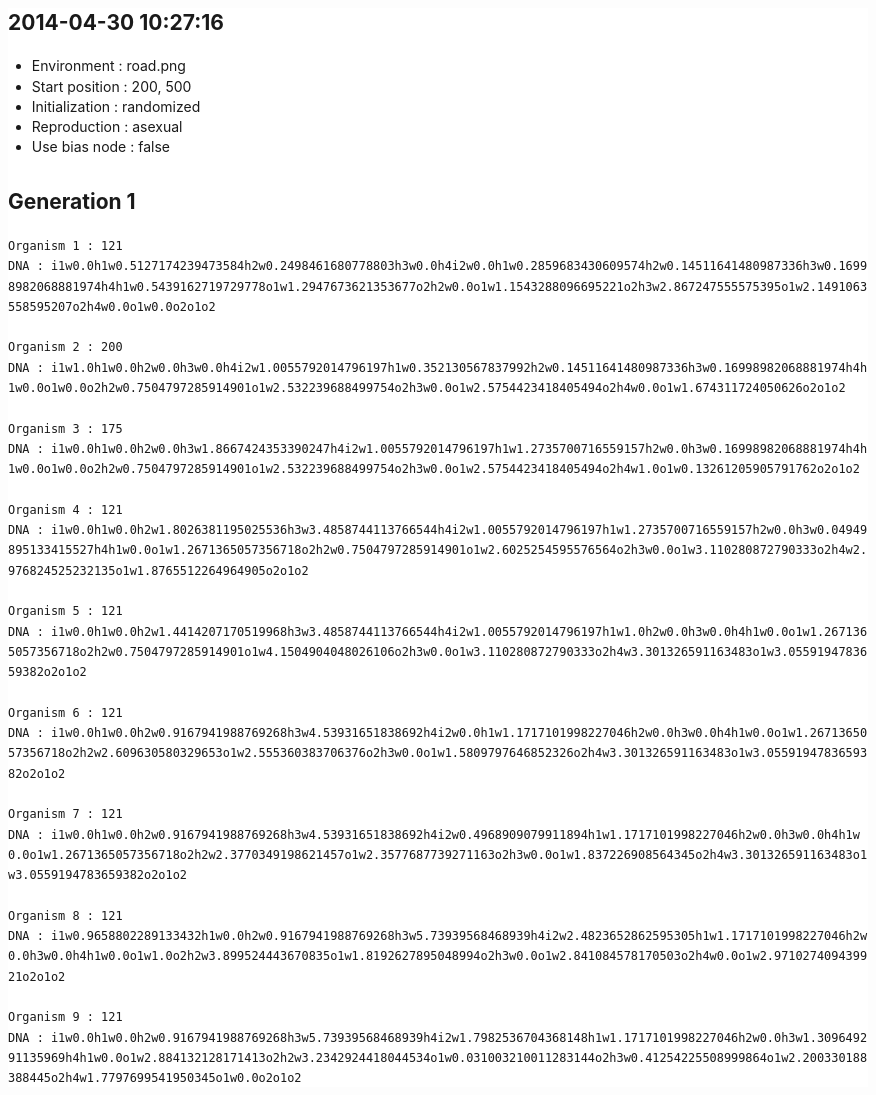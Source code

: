 ## 2014-04-30 10:27:16
* Environment : road.png
* Start position : 200, 500
* Initialization : randomized
* Reproduction : asexual
* Use bias node : false


## Generation 1
    Organism 1 : 121
    DNA : i1w0.0h1w0.5127174239473584h2w0.2498461680778803h3w0.0h4i2w0.0h1w0.2859683430609574h2w0.14511641480987336h3w0.16998982068881974h4h1w0.5439162719729778o1w1.2947673621353677o2h2w0.0o1w1.1543288096695221o2h3w2.867247555575395o1w2.1491063558595207o2h4w0.0o1w0.0o2o1o2

    Organism 2 : 200
    DNA : i1w1.0h1w0.0h2w0.0h3w0.0h4i2w1.0055792014796197h1w0.352130567837992h2w0.14511641480987336h3w0.16998982068881974h4h1w0.0o1w0.0o2h2w0.7504797285914901o1w2.532239688499754o2h3w0.0o1w2.5754423418405494o2h4w0.0o1w1.674311724050626o2o1o2

    Organism 3 : 175
    DNA : i1w0.0h1w0.0h2w0.0h3w1.8667424353390247h4i2w1.0055792014796197h1w1.2735700716559157h2w0.0h3w0.16998982068881974h4h1w0.0o1w0.0o2h2w0.7504797285914901o1w2.532239688499754o2h3w0.0o1w2.5754423418405494o2h4w1.0o1w0.13261205905791762o2o1o2

    Organism 4 : 121
    DNA : i1w0.0h1w0.0h2w1.8026381195025536h3w3.4858744113766544h4i2w1.0055792014796197h1w1.2735700716559157h2w0.0h3w0.04949895133415527h4h1w0.0o1w1.2671365057356718o2h2w0.7504797285914901o1w2.6025254595576564o2h3w0.0o1w3.110280872790333o2h4w2.976824525232135o1w1.8765512264964905o2o1o2

    Organism 5 : 121
    DNA : i1w0.0h1w0.0h2w1.4414207170519968h3w3.4858744113766544h4i2w1.0055792014796197h1w1.0h2w0.0h3w0.0h4h1w0.0o1w1.2671365057356718o2h2w0.7504797285914901o1w4.1504904048026106o2h3w0.0o1w3.110280872790333o2h4w3.301326591163483o1w3.0559194783659382o2o1o2

    Organism 6 : 121
    DNA : i1w0.0h1w0.0h2w0.9167941988769268h3w4.53931651838692h4i2w0.0h1w1.1717101998227046h2w0.0h3w0.0h4h1w0.0o1w1.2671365057356718o2h2w2.609630580329653o1w2.555360383706376o2h3w0.0o1w1.5809797646852326o2h4w3.301326591163483o1w3.0559194783659382o2o1o2

    Organism 7 : 121
    DNA : i1w0.0h1w0.0h2w0.9167941988769268h3w4.53931651838692h4i2w0.4968909079911894h1w1.1717101998227046h2w0.0h3w0.0h4h1w0.0o1w1.2671365057356718o2h2w2.3770349198621457o1w2.3577687739271163o2h3w0.0o1w1.837226908564345o2h4w3.301326591163483o1w3.0559194783659382o2o1o2

    Organism 8 : 121
    DNA : i1w0.9658802289133432h1w0.0h2w0.9167941988769268h3w5.73939568468939h4i2w2.4823652862595305h1w1.1717101998227046h2w0.0h3w0.0h4h1w0.0o1w1.0o2h2w3.899524443670835o1w1.8192627895048994o2h3w0.0o1w2.841084578170503o2h4w0.0o1w2.971027409439921o2o1o2

    Organism 9 : 121
    DNA : i1w0.0h1w0.0h2w0.9167941988769268h3w5.73939568468939h4i2w1.7982536704368148h1w1.1717101998227046h2w0.0h3w1.309649291135969h4h1w0.0o1w2.884132128171413o2h2w3.2342924418044534o1w0.031003210011283144o2h3w0.41254225508999864o1w2.200330188388445o2h4w1.7797699541950345o1w0.0o2o1o2
